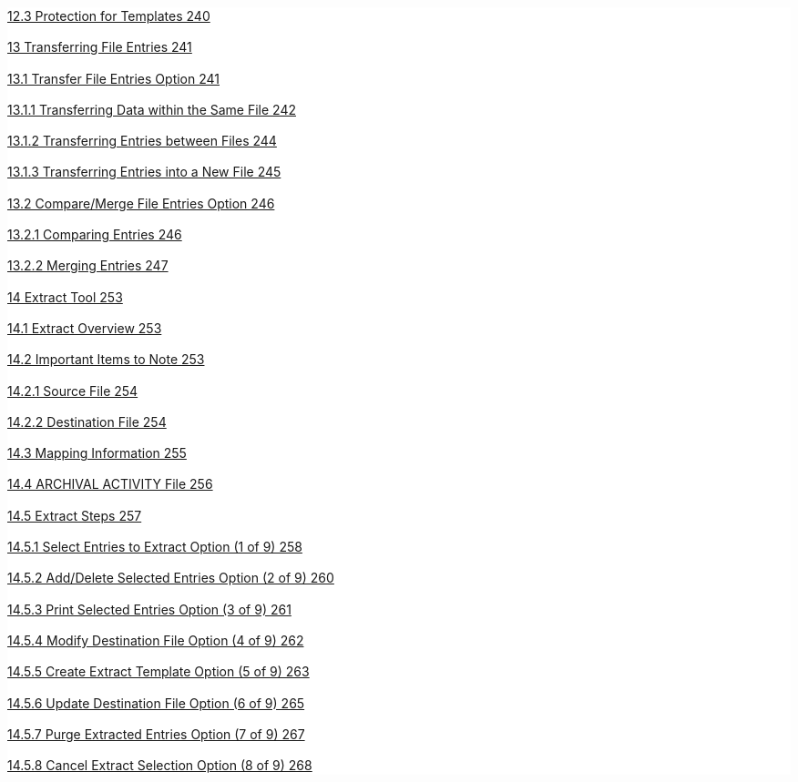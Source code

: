 [12.3 Protection for Templates 240](#protection-for-templates)

[13 Transferring File Entries 241](#transferring-file-entries)

[13.1 Transfer File Entries Option 241](#transfer-file-entries-option)

[13.1.1 Transferring Data within the Same File
242](#transferring-data-within-the-same-file)

[13.1.2 Transferring Entries between Files
244](#transferring-entries-between-files)

[13.1.3 Transferring Entries into a New File
245](#transferring-entries-into-a-new-file)

[13.2 Compare/Merge File Entries Option
246](#comparemerge-file-entries-option)

[13.2.1 Comparing Entries 246](#comparing-entries)

[13.2.2 Merging Entries 247](#merging-entries)

[14 Extract Tool 253](#_Toc472602045)

[14.1 Extract Overview 253](#extract-overview)

[14.2 Important Items to Note 253](#important-items-to-note)

[14.2.1 Source File 254](#source-file)

[14.2.2 Destination File 254](#destination-file)

[14.3 Mapping Information 255](#mapping-information)

[14.4 ARCHIVAL ACTIVITY File 256](#archival-activity-file)

[14.5 Extract Steps 257](#extract-steps)

[14.5.1 Select Entries to Extract Option (1 of 9)
258](#select-entries-to-extract-option-1-of-9)

[14.5.2 Add/Delete Selected Entries Option (2 of 9)
260](#adddelete-selected-entries-option-2-of-9)

[14.5.3 Print Selected Entries Option (3 of 9)
261](#print-selected-entries-option-3-of-9)

[14.5.4 Modify Destination File Option (4 of 9)
262](#modify-destination-file-option-4-of-9)

[14.5.5 Create Extract Template Option (5 of 9)
263](#create-extract-template-option-5-of-9)

[14.5.6 Update Destination File Option (6 of 9)
265](#update-destination-file-option-6-of-9)

[14.5.7 Purge Extracted Entries Option (7 of 9)
267](#purge-extracted-entries-option-7-of-9)

[14.5.8 Cancel Extract Selection Option (8 of 9)
268](#cancel-extract-selection-option-8-of-9)

